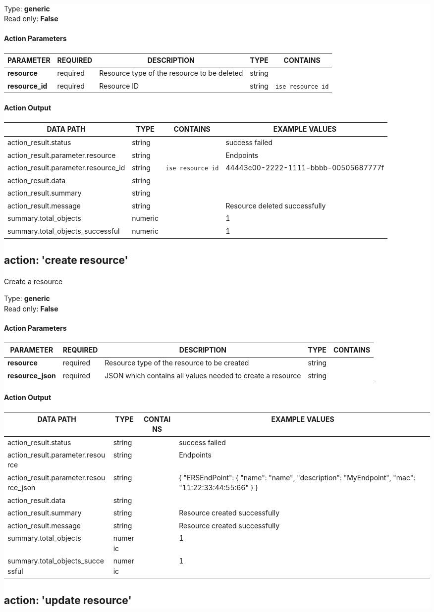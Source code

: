 Type: **generic** <br>
Read only: **False**

#### Action Parameters

PARAMETER | REQUIRED | DESCRIPTION | TYPE | CONTAINS
--------- | -------- | ----------- | ---- | --------
**resource** | required | Resource type of the resource to be deleted | string | |
**resource_id** | required | Resource ID | string | `ise resource id` |

#### Action Output

DATA PATH | TYPE | CONTAINS | EXAMPLE VALUES
--------- | ---- | -------- | --------------
action_result.status | string | | success failed |
action_result.parameter.resource | string | | Endpoints |
action_result.parameter.resource_id | string | `ise resource id` | 44443c00-2222-1111-bbbb-00505687777f |
action_result.data | string | | |
action_result.summary | string | | |
action_result.message | string | | Resource deleted successfully |
summary.total_objects | numeric | | 1 |
summary.total_objects_successful | numeric | | 1 |

## action: 'create resource'

Create a resource

Type: **generic** <br>
Read only: **False**

#### Action Parameters

PARAMETER | REQUIRED | DESCRIPTION | TYPE | CONTAINS
--------- | -------- | ----------- | ---- | --------
**resource** | required | Resource type of the resource to be created | string | |
**resource_json** | required | JSON which contains all values needed to create a resource | string | |

#### Action Output

DATA PATH | TYPE | CONTAINS | EXAMPLE VALUES
--------- | ---- | -------- | --------------
action_result.status | string | | success failed |
action_result.parameter.resource | string | | Endpoints |
action_result.parameter.resource_json | string | | { "ERSEndPoint": { "name": "name", "description": "MyEndpoint", "mac": "11:22:33:44:55:66" } } |
action_result.data | string | | |
action_result.summary | string | | Resource created successfully |
action_result.message | string | | Resource created successfully |
summary.total_objects | numeric | | 1 |
summary.total_objects_successful | numeric | | 1 |

## action: 'update resource'
